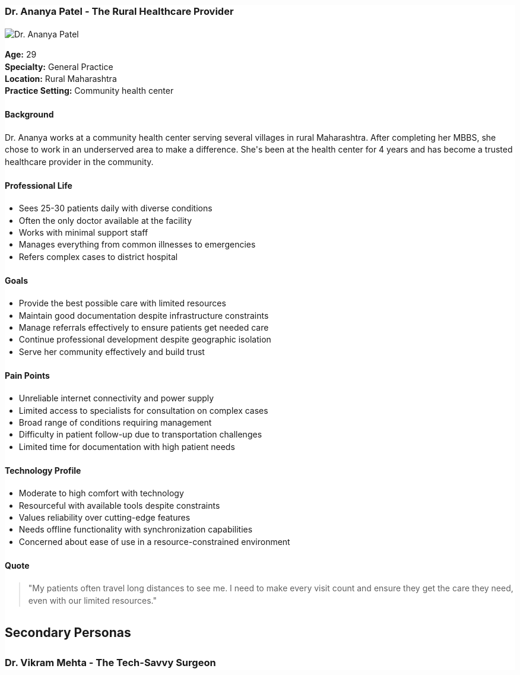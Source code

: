 
### Dr. Ananya Patel - The Rural Healthcare Provider

![Dr. Ananya Patel](https://via.placeholder.com/150?text=Dr.+Ananya)

**Age:** 29  
**Specialty:** General Practice  
**Location:** Rural Maharashtra  
**Practice Setting:** Community health center  

#### Background
Dr. Ananya works at a community health center serving several villages in rural Maharashtra. After completing her MBBS, she chose to work in an underserved area to make a difference. She's been at the health center for 4 years and has become a trusted healthcare provider in the community.

#### Professional Life
- Sees 25-30 patients daily with diverse conditions
- Often the only doctor available at the facility
- Works with minimal support staff
- Manages everything from common illnesses to emergencies
- Refers complex cases to district hospital

#### Goals
- Provide the best possible care with limited resources
- Maintain good documentation despite infrastructure constraints
- Manage referrals effectively to ensure patients get needed care
- Continue professional development despite geographic isolation
- Serve her community effectively and build trust

#### Pain Points
- Unreliable internet connectivity and power supply
- Limited access to specialists for consultation on complex cases
- Broad range of conditions requiring management
- Difficulty in patient follow-up due to transportation challenges
- Limited time for documentation with high patient needs

#### Technology Profile
- Moderate to high comfort with technology
- Resourceful with available tools despite constraints
- Values reliability over cutting-edge features
- Needs offline functionality with synchronization capabilities
- Concerned about ease of use in a resource-constrained environment

#### Quote
> "My patients often travel long distances to see me. I need to make every visit count and ensure they get the care they need, even with our limited resources."

## Secondary Personas

### Dr. Vikram Mehta - The Tech-Savvy Surgeon

